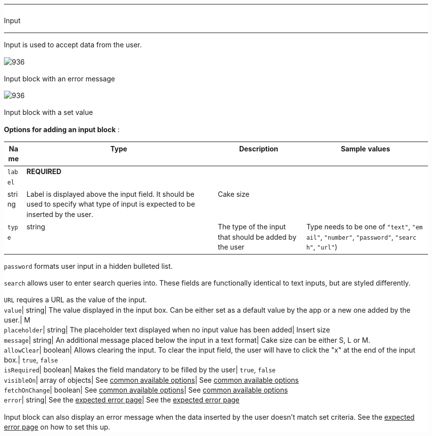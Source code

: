 
  


* * *

### 

Input

[](#input)

* * *

Input is used to accept data from the user.

![936](https://files.readme.io/27f29f6-Frame_361.png)

Input block with an error message

![936](https://files.readme.io/c394a6f-Frame_359_1.png)

Input block with a set value

**Options for adding an input block** :

Name| Type| Description| Sample values  
---|---|---|---  
`label`| **REQUIRED**  
string| Label is displayed above the input field. It should be used to specify what type of input is expected to be inserted by the user.| Cake size  
`type`| string| The type of the input that should be added by the user| Type needs to be one of `"text"`, `"email"`, `"number"`, `"password"`, `"search"`, `"url"`)  
  
`password` formats user input in a hidden bulleted list.  
  
`search` allows user to enter search queries into. These fields are functionally identical to text inputs, but are styled differently.  
  
`URL` requires a URL as the value of the input.  
`value`| string| The value displayed in the input box. Can be either set as a default value by the app or a new one added by the user.| M  
`placeholder`| string| The placeholder text displayed when no input value has been added| Insert size  
`message`| string| An additional message placed below the input in a text format| Cake size can be either S, L or M.  
`allowClear`| boolean| Allows clearing the input. To clear the input field, the user will have to click the "x" at the end of the input box.| `true`, `false`  
`isRequired`| boolean| Makes the field mandatory to be filled by the user| `true`, `false`  
`visibleOn`| array of objects| See [common available options](/docs/json-modals-component-library#visibleon)| See [common available options](/docs/json-modals-component-library#visibleon)  
`fetchOnChange`| boolean| See [common available options](/docs/json-modals-component-library#fetchonchange)| See [common available options](/docs/json-modals-component-library#fetchonchange)  
`error`| string| See the [expected error page](/docs/json-modals-user-interaction-handling#user-interface)| See the [expected error page](/docs/json-modals-user-interaction-handling#user-interface)  
  
Input block can also display an error message when the data inserted by the user doesn’t match set criteria. See the [expected error page](/docs/json-modals-user-interaction-handling#user-interface) on how to set this up.
